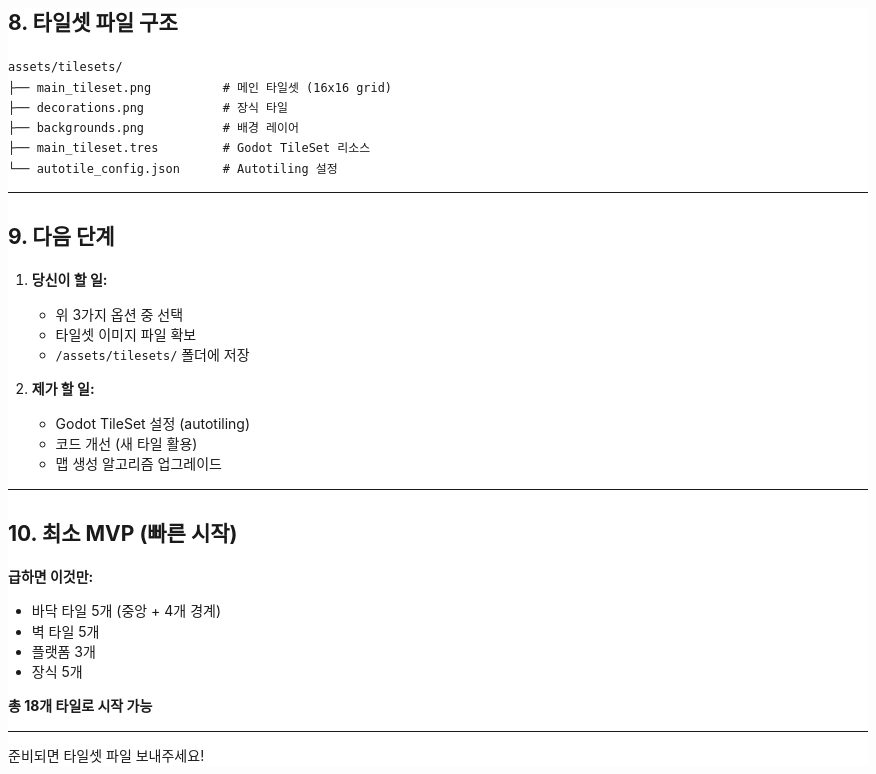 
## 8. 타일셋 파일 구조

```
assets/tilesets/
├── main_tileset.png          # 메인 타일셋 (16x16 grid)
├── decorations.png           # 장식 타일
├── backgrounds.png           # 배경 레이어
├── main_tileset.tres         # Godot TileSet 리소스
└── autotile_config.json      # Autotiling 설정
```

---

## 9. 다음 단계

1. **당신이 할 일:**
   - 위 3가지 옵션 중 선택
   - 타일셋 이미지 파일 확보
   - `/assets/tilesets/` 폴더에 저장

2. **제가 할 일:**
   - Godot TileSet 설정 (autotiling)
   - 코드 개선 (새 타일 활용)
   - 맵 생성 알고리즘 업그레이드

---

## 10. 최소 MVP (빠른 시작)

**급하면 이것만:**
- 바닥 타일 5개 (중앙 + 4개 경계)
- 벽 타일 5개
- 플랫폼 3개
- 장식 5개

**총 18개 타일로 시작 가능**

---

준비되면 타일셋 파일 보내주세요!
